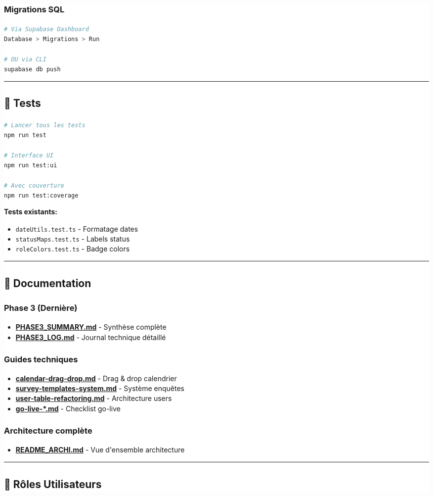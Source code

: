 ### Migrations SQL

```bash
# Via Supabase Dashboard
Database > Migrations > Run

# OU via CLI
supabase db push
```

---

## 🧪 Tests

```bash
# Lancer tous les tests
npm run test

# Interface UI
npm run test:ui

# Avec couverture
npm run test:coverage
```

**Tests existants:**
- `dateUtils.test.ts` - Formatage dates
- `statusMaps.test.ts` - Labels status
- `roleColors.test.ts` - Badge colors

---

## 📖 Documentation

### Phase 3 (Dernière)

- **[PHASE3_SUMMARY.md](docs/PHASE3_SUMMARY.md)** - Synthèse complète
- **[PHASE3_LOG.md](docs/PHASE3_LOG.md)** - Journal technique détaillé

### Guides techniques

- **[calendar-drag-drop.md](docs/calendar-drag-drop.md)** - Drag & drop calendrier
- **[survey-templates-system.md](docs/survey-templates-system.md)** - Système enquêtes
- **[user-table-refactoring.md](docs/user-table-refactoring.md)** - Architecture users
- **[go-live-*.md](docs/)** - Checklist go-live

### Architecture complète

- **[README_ARCHI.md](README_ARCHI.md)** - Vue d'ensemble architecture

---

## 👥 Rôles Utilisateurs
